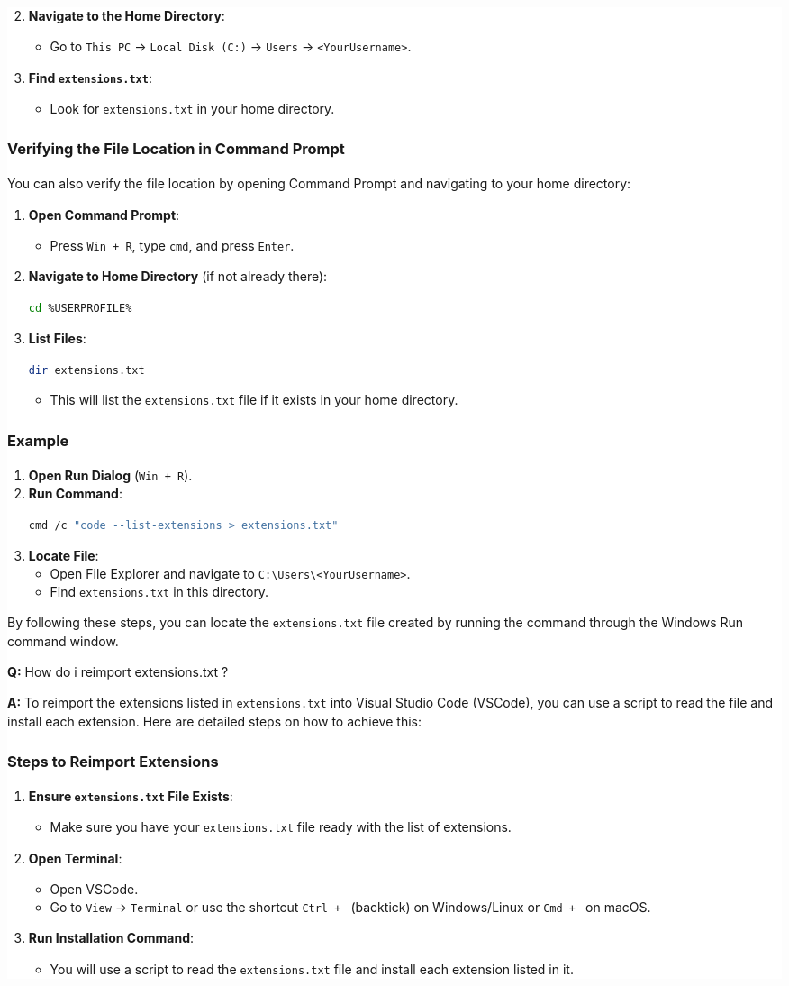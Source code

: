 2. **Navigate to the Home Directory**:
   - Go to `This PC` -> `Local Disk (C:)` -> `Users` -> `<YourUsername>`.

3. **Find `extensions.txt`**:
   - Look for `extensions.txt` in your home directory.

### Verifying the File Location in Command Prompt

You can also verify the file location by opening Command Prompt and navigating to your home directory:

1. **Open Command Prompt**:
   - Press `Win + R`, type `cmd`, and press `Enter`.

2. **Navigate to Home Directory** (if not already there):
   ```sh
   cd %USERPROFILE%
   ```

3. **List Files**:
   ```sh
   dir extensions.txt
   ```
   - This will list the `extensions.txt` file if it exists in your home directory.

### Example

1. **Open Run Dialog** (`Win + R`).
2. **Run Command**:
   ```sh
   cmd /c "code --list-extensions > extensions.txt"
   ```
3. **Locate File**:
   - Open File Explorer and navigate to `C:\Users\<YourUsername>`.
   - Find `extensions.txt` in this directory.

By following these steps, you can locate the `extensions.txt` file created by running the command through the Windows Run command window.

**Q:** How do i reimport extensions.txt ?

**A:** To reimport the extensions listed in `extensions.txt` into Visual Studio Code (VSCode), you can use a script to read the file and install each extension. Here are detailed steps on how to achieve this:

### Steps to Reimport Extensions

1. **Ensure `extensions.txt` File Exists**:
   - Make sure you have your `extensions.txt` file ready with the list of extensions.

2. **Open Terminal**:
   - Open VSCode.
   - Go to `View` -> `Terminal` or use the shortcut `Ctrl + ` (backtick) on Windows/Linux or `Cmd + ` on macOS.

3. **Run Installation Command**:
   - You will use a script to read the `extensions.txt` file and install each extension listed in it.
